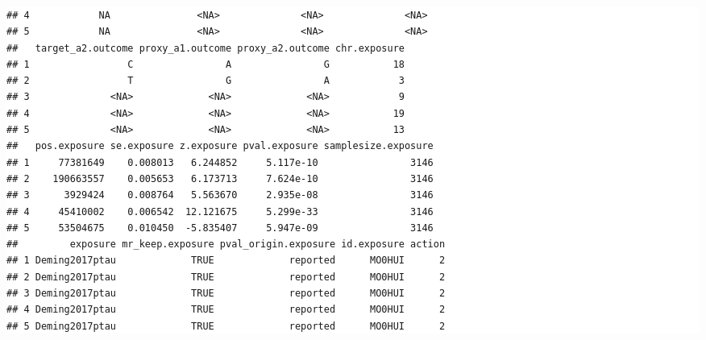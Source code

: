     ## 4            NA               <NA>              <NA>              <NA>
    ## 5            NA               <NA>              <NA>              <NA>
    ##   target_a2.outcome proxy_a1.outcome proxy_a2.outcome chr.exposure
    ## 1                 C                A                G           18
    ## 2                 T                G                A            3
    ## 3              <NA>             <NA>             <NA>            9
    ## 4              <NA>             <NA>             <NA>           19
    ## 5              <NA>             <NA>             <NA>           13
    ##   pos.exposure se.exposure z.exposure pval.exposure samplesize.exposure
    ## 1     77381649    0.008013   6.244852     5.117e-10                3146
    ## 2    190663557    0.005653   6.173713     7.624e-10                3146
    ## 3      3929424    0.008764   5.563670     2.935e-08                3146
    ## 4     45410002    0.006542  12.121675     5.299e-33                3146
    ## 5     53504675    0.010450  -5.835407     5.947e-09                3146
    ##         exposure mr_keep.exposure pval_origin.exposure id.exposure action
    ## 1 Deming2017ptau             TRUE             reported      MO0HUI      2
    ## 2 Deming2017ptau             TRUE             reported      MO0HUI      2
    ## 3 Deming2017ptau             TRUE             reported      MO0HUI      2
    ## 4 Deming2017ptau             TRUE             reported      MO0HUI      2
    ## 5 Deming2017ptau             TRUE             reported      MO0HUI      2